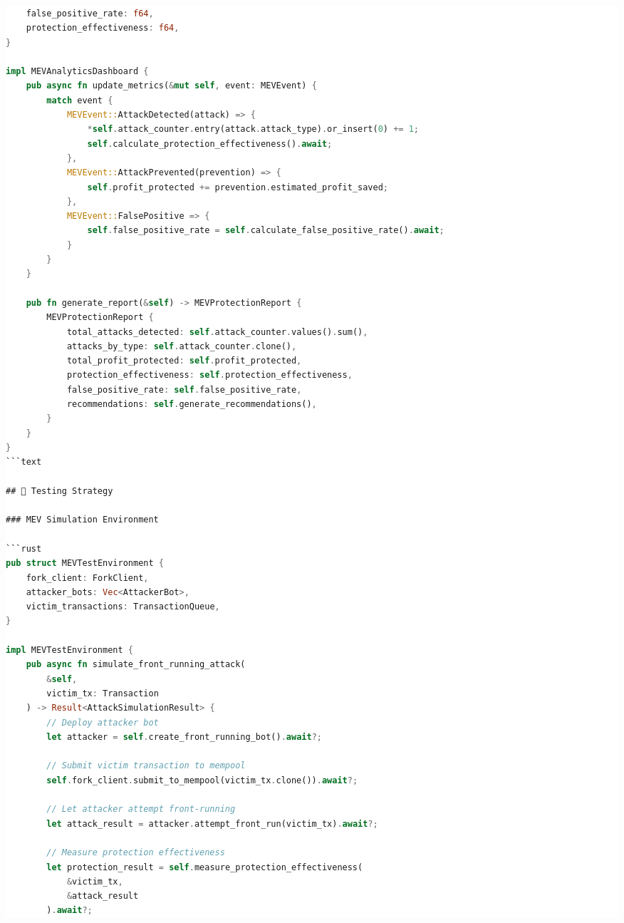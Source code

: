 ```rust
    false_positive_rate: f64,
    protection_effectiveness: f64,
}

impl MEVAnalyticsDashboard {
    pub async fn update_metrics(&mut self, event: MEVEvent) {
        match event {
            MEVEvent::AttackDetected(attack) => {
                *self.attack_counter.entry(attack.attack_type).or_insert(0) += 1;
                self.calculate_protection_effectiveness().await;
            },
            MEVEvent::AttackPrevented(prevention) => {
                self.profit_protected += prevention.estimated_profit_saved;
            },
            MEVEvent::FalsePositive => {
                self.false_positive_rate = self.calculate_false_positive_rate().await;
            }
        }
    }
    
    pub fn generate_report(&self) -> MEVProtectionReport {
        MEVProtectionReport {
            total_attacks_detected: self.attack_counter.values().sum(),
            attacks_by_type: self.attack_counter.clone(),
            total_profit_protected: self.profit_protected,
            protection_effectiveness: self.protection_effectiveness,
            false_positive_rate: self.false_positive_rate,
            recommendations: self.generate_recommendations(),
        }
    }
}
```text

## 🧪 Testing Strategy

### MEV Simulation Environment

```rust
pub struct MEVTestEnvironment {
    fork_client: ForkClient,
    attacker_bots: Vec<AttackerBot>,
    victim_transactions: TransactionQueue,
}

impl MEVTestEnvironment {
    pub async fn simulate_front_running_attack(
        &self,
        victim_tx: Transaction
    ) -> Result<AttackSimulationResult> {
        // Deploy attacker bot
        let attacker = self.create_front_running_bot().await?;
        
        // Submit victim transaction to mempool
        self.fork_client.submit_to_mempool(victim_tx.clone()).await?;
        
        // Let attacker attempt front-running
        let attack_result = attacker.attempt_front_run(victim_tx).await?;
        
        // Measure protection effectiveness
        let protection_result = self.measure_protection_effectiveness(
            &victim_tx,
            &attack_result
        ).await?;
```